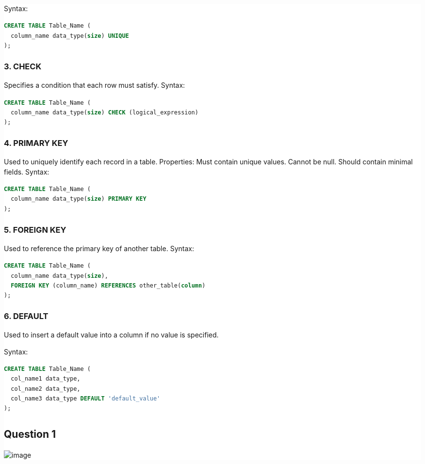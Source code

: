 Syntax:
```sql
CREATE TABLE Table_Name (
  column_name data_type(size) UNIQUE
);
```
### 3. CHECK
Specifies a condition that each row must satisfy.
Syntax:
```sql
CREATE TABLE Table_Name (
  column_name data_type(size) CHECK (logical_expression)
);
```
### 4. PRIMARY KEY
Used to uniquely identify each record in a table.
Properties:
Must contain unique values.
Cannot be null.
Should contain minimal fields.
Syntax:
```sql
CREATE TABLE Table_Name (
  column_name data_type(size) PRIMARY KEY
);
```
### 5. FOREIGN KEY
Used to reference the primary key of another table.
Syntax:
```sql
CREATE TABLE Table_Name (
  column_name data_type(size),
  FOREIGN KEY (column_name) REFERENCES other_table(column)
);
```
### 6. DEFAULT
Used to insert a default value into a column if no value is specified.

Syntax:
```sql
CREATE TABLE Table_Name (
  col_name1 data_type,
  col_name2 data_type,
  col_name3 data_type DEFAULT 'default_value'
);
```

**Question 1**
--
<img width="1218" height="334" alt="image" src="https://github.com/user-attachments/assets/7256c461-7cd3-4e31-a272-0ec9dba1e09d" />
